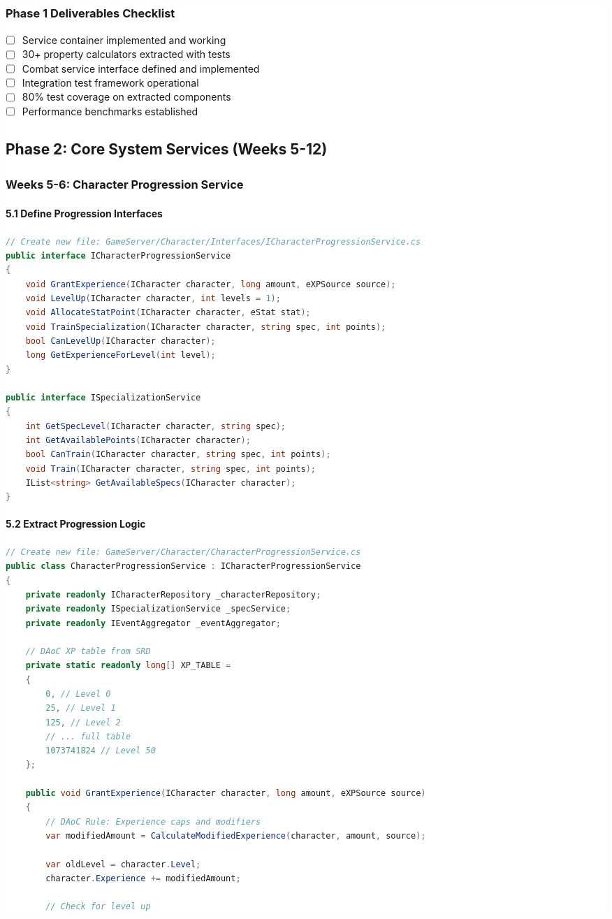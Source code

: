 ### Phase 1 Deliverables Checklist
- [ ] Service container implemented and working
- [ ] 30+ property calculators extracted with tests
- [ ] Combat service interface defined and implemented
- [ ] Integration test framework operational
- [ ] 80% test coverage on extracted components
- [ ] Performance benchmarks established

## Phase 2: Core System Services (Weeks 5-12)

### Weeks 5-6: Character Progression Service

#### 5.1 Define Progression Interfaces
```csharp
// Create new file: GameServer/Character/Interfaces/ICharacterProgressionService.cs
public interface ICharacterProgressionService
{
    void GrantExperience(ICharacter character, long amount, eXPSource source);
    void LevelUp(ICharacter character, int levels = 1);
    void AllocateStatPoint(ICharacter character, eStat stat);
    void TrainSpecialization(ICharacter character, string spec, int points);
    bool CanLevelUp(ICharacter character);
    long GetExperienceForLevel(int level);
}

public interface ISpecializationService
{
    int GetSpecLevel(ICharacter character, string spec);
    int GetAvailablePoints(ICharacter character);
    bool CanTrain(ICharacter character, string spec, int points);
    void Train(ICharacter character, string spec, int points);
    IList<string> GetAvailableSpecs(ICharacter character);
}
```

#### 5.2 Extract Progression Logic
```csharp
// Create new file: GameServer/Character/CharacterProgressionService.cs
public class CharacterProgressionService : ICharacterProgressionService
{
    private readonly ICharacterRepository _characterRepository;
    private readonly ISpecializationService _specService;
    private readonly IEventAggregator _eventAggregator;
    
    // DAoC XP table from SRD
    private static readonly long[] XP_TABLE = 
    {
        0, // Level 0
        25, // Level 1
        125, // Level 2
        // ... full table
        1073741824 // Level 50
    };
    
    public void GrantExperience(ICharacter character, long amount, eXPSource source)
    {
        // DAoC Rule: Experience caps and modifiers
        var modifiedAmount = CalculateModifiedExperience(character, amount, source);
        
        var oldLevel = character.Level;
        character.Experience += modifiedAmount;
        
        // Check for level up
```
